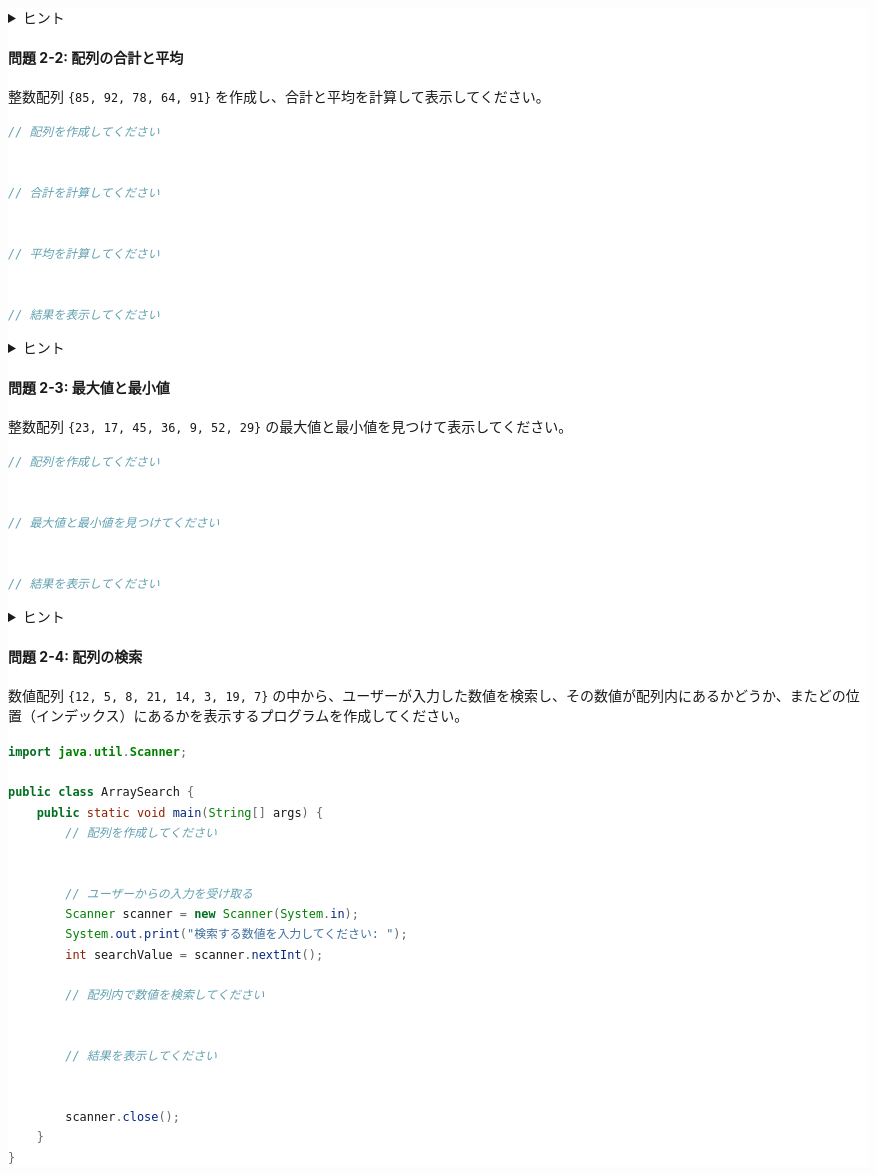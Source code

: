 <details><summary>ヒント</summary></details>

#### 問題 2-2: 配列の合計と平均

整数配列 `{85, 92, 78, 64, 91}` を作成し、合計と平均を計算して表示してください。

```java
// 配列を作成してください


// 合計を計算してください


// 平均を計算してください


// 結果を表示してください

```

<details><summary>ヒント</summary></details>

#### 問題 2-3: 最大値と最小値

整数配列 `{23, 17, 45, 36, 9, 52, 29}` の最大値と最小値を見つけて表示してください。

```java
// 配列を作成してください


// 最大値と最小値を見つけてください


// 結果を表示してください

```

<details><summary>ヒント</summary></details>

#### 問題 2-4: 配列の検索

数値配列 `{12, 5, 8, 21, 14, 3, 19, 7}` の中から、ユーザーが入力した数値を検索し、その数値が配列内にあるかどうか、またどの位置（インデックス）にあるかを表示するプログラムを作成してください。

```java
import java.util.Scanner;

public class ArraySearch {
    public static void main(String[] args) {
        // 配列を作成してください
        
        
        // ユーザーからの入力を受け取る
        Scanner scanner = new Scanner(System.in);
        System.out.print("検索する数値を入力してください: ");
        int searchValue = scanner.nextInt();
        
        // 配列内で数値を検索してください
        
        
        // 結果を表示してください
        
        
        scanner.close();
    }
}
```

